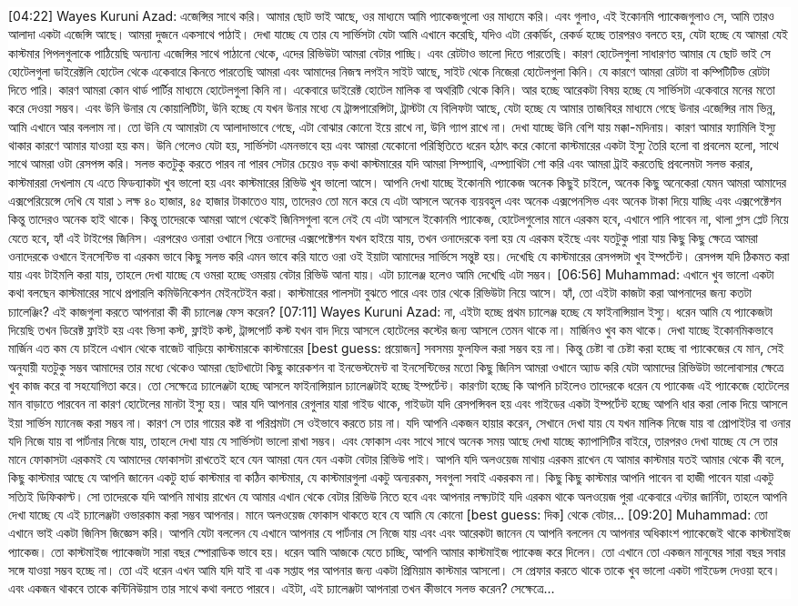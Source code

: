 [04:22] Wayes Kuruni Azad: এজেন্সির সাথে করি। আমার ছোট ভাই আছে, ওর মাধ্যমে আমি প্যাকেজগুলো ওর মাধ্যমে করি। এবং গুলাও, এই ইকোনমি প্যাকেজগুলাও সে, আমি তারও আলাদা একটা এজেন্সি আছে। আমরা দুজনে একসাথে পাঠাই। দেখা যাচ্ছে যে তার যে সার্ভিসটা যেটা আমি এখানে করেছি, যদিও এটা রেকর্ডিং, রেকর্ড হচ্ছে তারপরও বলতে হয়, যেটা হচ্ছে যে আমরা যেই কাস্টমার পিপলগুলাকে পাঠিয়েছি অন্যান্য এজেন্সির সাথে পাঠানো থেকে, এদের রিভিউটা আমরা বেটার পাচ্ছি। এবং রেটটাও ভালো দিতে পারতেছি। কারণ হোটেলগুলা সাধারণত আমার যে ছোট ভাই সে হোটেলগুলা ডাইরেক্টলি হোটেল থেকে একেবারে কিনতে পারতেছি আমরা এবং আমাদের নিজস্ব লগইন সাইট আছে, সাইট থেকে নিজেরা হোটেলগুলা কিনি। যে কারণে আমরা রেটটা বা কম্পিটিটিভ রেটটা দিতে পারি। কারণ আমরা কোন থার্ড পার্টির মাধ্যমে হোটেলগুলা কিনি না। একেবারে ডাইরেক্ট হোটেল মালিক বা অথরিটি থেকে কিনি। আর হচ্ছে আরেকটা বিষয় হচ্ছে যে সার্ভিসটা একেবারে মনের মতো করে দেওয়া সম্ভব। এবং উনি উনার যে কোয়ালিটিটা, উনি হচ্ছে যে যখন উনার মধ্যে যে ট্রান্সপারেন্সিটা, ট্রাস্টটা যে বিলিফটা আছে, যেটা হচ্ছে যে আমার তাজবিহর মাধ্যমে গেছে উনার এজেন্সির নাম ভিন্ন, আমি এখানে আর বললাম না। তো উনি যে আমারটা যে আলাদাভাবে গেছে, এটা বোঝার কোনো ইয়ে রাখে না, উনি গ্যাপ রাখে না। দেখা যাচ্ছে উনি বেশি যায় মক্কা-মদিনায়। কারণ আমার ফ্যামিলি ইস্যু থাকার কারণে আমার যাওয়া হয় কম। উনি গেলেও যেটা হয়, সার্ভিসটা এমনভাবে হয় এবং আমরা যেকোনো পরিস্থিতিতে ধরেন হঠাৎ করে কোনো কাস্টমারের একটা ইস্যু তৈরি হলো বা প্রবলেম হলো, সাথে সাথে আমরা ওটা রেসপন্স করি। সলভ কতটুকু করতে পারব না পারব সেটার চেয়েও বড় কথা কাস্টমারের যদি আমরা সিম্প্যাথি, এম্প্যাথিটা শো করি এবং আমরা ট্রাই করতেছি প্রবলেমটা সলভ করার, কাস্টমাররা দেখলাম যে এতে ফিডব্যাকটা খুব ভালো হয় এবং কাস্টমারের রিভিউ খুব ভালো আসে। আপনি দেখা যাচ্ছে ইকোনমি প্যাকেজ অনেক কিছুই চাইলে, অনেক কিছু অনেকেরা যেমন আমরা আমাদের এক্সপেরিয়েন্সে দেখি যে যারা ১ লক্ষ ৪০ হাজার, ৪৫ হাজার টাকাতেও যায়, তাদেরও তো মনে করে যে এটা আসলে অনেক ব্যয়বহুল এবং অনেক এক্সপেনসিভ এবং অনেক টাকা দিয়ে যাচ্ছি এবং এক্সপেক্টেশন কিন্তু তাদেরও অনেক হাই থাকে। কিন্তু তাদেরকে আমরা আগে থেকেই জিনিসগুলা বলে নেই যে এটা আসলে ইকোনমি প্যাকেজ, হোটেলগুলোর মানে এরকম হবে, এখানে পানি পাবেন না, থালা গ্লাস প্লেট নিয়ে যেতে হবে, হ্যাঁ এই টাইপের জিনিস। এরপরেও ওনারা ওখানে গিয়ে ওনাদের এক্সপেক্টেশন যখন হাইয়ে যায়, তখন ওনাদেরকে বলা হয় যে এরকম হইছে এবং যতটুকু পারা যায় কিছু কিছু ক্ষেত্রে আমরা ওনাদেরকে ওখানে ইনসেন্টিভ বা এরকম ভাবে কিছু সলভ করি এমন ভাবে করি যাতে ওরা ওই ইয়াটা আমাদের সার্ভিসে সন্তুষ্ট হয়। দেখেছি যে কাস্টমারের রেসপন্সটা খুব ইম্পর্টেন্ট। রেসপন্স যদি ঠিকমত করা যায় এবং টাইমলি করা যায়, তাহলে দেখা যাচ্ছে যে ওমরা হচ্ছে ওমরায় বেটার রিভিউ আনা যায়। এটা চ্যালেঞ্জ হলেও আমি দেখেছি এটা সম্ভব।
[06:56] Muhammad: এখানে খুব ভালো একটা কথা বলছেন কাস্টমারের সাথে প্রপারলি কমিউনিকেশন মেইনটেইন করা। কাস্টমারের পালসটা বুঝতে পারে এবং তার থেকে রিভিউটা নিয়ে আসে। হ্যাঁ, তো এইটা কাজটা করা আপনাদের জন্য কতটা চ্যালেঞ্জিং? এই কাজগুলা করতে আপনারা কী কী চ্যালেঞ্জ ফেস করেন?
[07:11] Wayes Kuruni Azad: না, এইটা হচ্ছে প্রথম চ্যালেঞ্জ হচ্ছে যে ফাইনান্সিয়াল ইস্যু। ধরেন আমি যে প্যাকেজটা দিয়েছি তখন ডিরেক্ট ফ্লাইট হয় এবং ভিসা কস্ট, ফ্লাইট কস্ট, ট্রান্সপোর্ট কস্ট যখন বাদ দিয়ে আসলে হোটেলের কস্টের জন্য আসলে তেমন থাকে না। মার্জিনও খুব কম থাকে। দেখা যাচ্ছে ইকোনমিকভাবে মার্জিন এত কম যে চাইলে এখান থেকে বাজেট বাড়িয়ে কাস্টমারকে কাস্টমারের [best guess: প্রয়োজন] সবসময় ফুলফিল করা সম্ভব হয় না। কিন্তু চেষ্টা বা চেষ্টা করা হচ্ছে বা প্যাকেজের যে মান, সেই অনুযায়ী যতটুকু সম্ভব আমাদের তার মধ্যে থেকেও আমরা ছোটখাটো কিছু কারেকশন বা ইনভেস্টমেন্ট বা ইনসেন্টিভের মতো কিছু জিনিস আমরা ওখানে অ্যাড করি যেটা আমাদের রিভিউটা ভালোবাসার ক্ষেত্রে খুব কাজ করে বা সহযোগিতা করে। তো সেক্ষেত্রে চ্যালেঞ্জটা হচ্ছে আসলে ফাইনান্সিয়াল চ্যালেঞ্জটাই হচ্ছে ইম্পর্টেন্ট। কারণটা হচ্ছে কি আপনি চাইলেও তাদেরকে ধরেন যে প্যাকেজ এই প্যাকেজে হোটেলের মান বাড়াতে পারবেন না কারণ হোটেলের মানটা ইস্যু হয়। আর যদি আপনার রেগুলার যারা গাইড থাকে, গাইডটা যদি রেসপন্সিবল হয় এবং গাইডের একটা ইম্পর্টেন্ট হচ্ছে আপনি ধার করা লোক দিয়ে আসলে ইয়া সার্ভিস ম্যানেজ করা সম্ভব না। কারণ সে তার গায়ের কষ্ট বা পরিশ্রমটা সে ওইভাবে করতে চায় না। যদি আপনি একজন হায়ার করেন, সেখানে দেখা যায় যে যখন মালিক নিজে যায় বা প্রোপাইটর বা ওনার যদি নিজে যায় বা পার্টনার নিজে যায়, তাহলে দেখা যায় যে সার্ভিসটা ভালো রাখা সম্ভব। এবং ফোকাস এবং সাথে সাথে অনেক সময় আছে দেখা যাচ্ছে ক্যাপাসিটির বাইরে, তারপরও দেখা যাচ্ছে যে সে তার মানে ফোকাসটা এরকমই যে আমাদের ফোকাসটা রাখতেই হবে যেন আমরা যেন যেন একটা বেটার রিভিউ পাই। আপনি যদি অলওয়েজ মাথায় এরকম রাখেন যে আমার কাস্টমার যতই আমার থেকে কী বলে, কিছু কাস্টমার আছে যে আপনি জানেন একটু হার্ড কাস্টমার বা কঠিন কাস্টমার, যে কাস্টমারগুলা একটু অন্যরকম, সবগুলা সবাই একরকম না। কিছু কিছু কাস্টমার আপনি পাবেন বা হাজী পাবেন যারা একটু সত্যিই ডিফিকাল্ট। সো তাদেরকে যদি আপনি মাথায় রাখেন যে আমার এখান থেকে বেটার রিভিউ নিতে হবে এবং আপনার লক্ষ্যটাই যদি এরকম থাকে অলওয়েজ পুরা একেবারে এন্টার জার্নিটা, তাহলে আপনি দেখা যাচ্ছে যে এই চ্যালেঞ্জটা ওভারকাম করা সম্ভব আপনার। মানে অলওয়েজ ফোকাস থাকতে হবে যে আমি যে কোনো [best guess: দিক] থেকে বেটার...
[09:20] Muhammad: তো এখানে ভাই একটা জিনিস জিজ্ঞেস করি। আপনি যেটা বললেন যে এখানে আপনার যে পার্টনার সে নিজে যায় এবং এবং আরেকটা জানেন যে আপনি বললেন যে আপনার অধিকাংশ প্যাকেজেই থাকে কাস্টমাইজ প্যাকেজ। তো কাস্টমাইজ প্যাকেজটা সারা বছর স্পোরাডিক ভাবে হয়। ধরেন আমি আজকে যেতে চাচ্ছি, আপনি আমার কাস্টমাইজ প্যাকেজ করে দিলেন। তো এখানে তো একজন মানুষের সারা বছর সবার সঙ্গে যাওয়া সম্ভব হচ্ছে না। তো এই ধরেন এখন আমি যদি যাই বা এক সপ্তাহ পর আপনার জন্য একটা প্রিমিয়াম কাস্টমার আসলো। সে প্রেফার করতে থাকে তাকে খুব ভালো একটা গাইডেন্স দেওয়া হবে। এবং একজন থাকবে তাকে কন্টিনিউয়াস তার সাথে কথা বলতে পারবে। এইটা, এই চ্যালেঞ্জটা আপনারা তখন কীভাবে সলভ করেন? সেক্ষেত্রে...